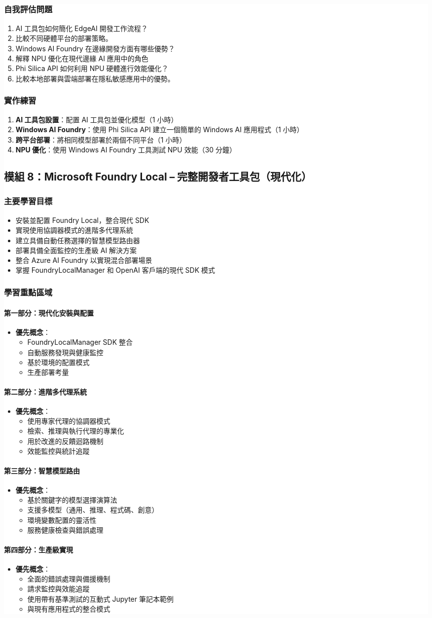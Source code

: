 ### 自我評估問題

1. AI 工具包如何簡化 EdgeAI 開發工作流程？
2. 比較不同硬體平台的部署策略。
3. Windows AI Foundry 在邊緣開發方面有哪些優勢？
4. 解釋 NPU 優化在現代邊緣 AI 應用中的角色  
5. Phi Silica API 如何利用 NPU 硬體進行效能優化？  
6. 比較本地部署與雲端部署在隱私敏感應用中的優勢。  

### 實作練習  

1. **AI 工具包設置**：配置 AI 工具包並優化模型（1 小時）  
2. **Windows AI Foundry**：使用 Phi Silica API 建立一個簡單的 Windows AI 應用程式（1 小時）  
3. **跨平台部署**：將相同模型部署於兩個不同平台（1 小時）  
4. **NPU 優化**：使用 Windows AI Foundry 工具測試 NPU 效能（30 分鐘）  

## 模組 8：Microsoft Foundry Local – 完整開發者工具包（現代化）  

### 主要學習目標  

- 安裝並配置 Foundry Local，整合現代 SDK  
- 實現使用協調器模式的進階多代理系統  
- 建立具備自動任務選擇的智慧模型路由器  
- 部署具備全面監控的生產級 AI 解決方案  
- 整合 Azure AI Foundry 以實現混合部署場景  
- 掌握 FoundryLocalManager 和 OpenAI 客戶端的現代 SDK 模式  

### 學習重點區域  

#### 第一部分：現代化安裝與配置  
- **優先概念**：  
  - FoundryLocalManager SDK 整合  
  - 自動服務發現與健康監控  
  - 基於環境的配置模式  
  - 生產部署考量  

#### 第二部分：進階多代理系統  
- **優先概念**：  
  - 使用專家代理的協調器模式  
  - 檢索、推理與執行代理的專業化  
  - 用於改進的反饋迴路機制  
  - 效能監控與統計追蹤  

#### 第三部分：智慧模型路由  
- **優先概念**：  
  - 基於關鍵字的模型選擇演算法  
  - 支援多模型（通用、推理、程式碼、創意）  
  - 環境變數配置的靈活性  
  - 服務健康檢查與錯誤處理  

#### 第四部分：生產級實現  
- **優先概念**：  
  - 全面的錯誤處理與備援機制  
  - 請求監控與效能追蹤  
  - 使用帶有基準測試的互動式 Jupyter 筆記本範例  
  - 與現有應用程式的整合模式  

